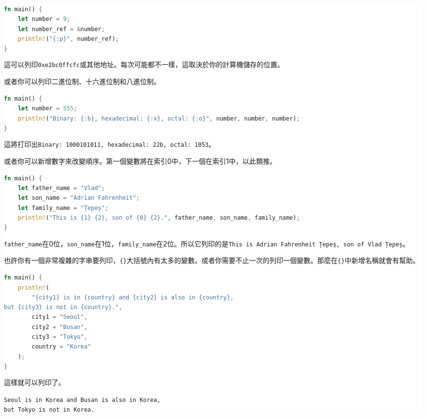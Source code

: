 ```rust
fn main() {
    let number = 9;
    let number_ref = &number;
    println!("{:p}", number_ref);
}
```

這可以列印`0xe2bc0ffcfc`或其他地址。每次可能都不一樣，這取決於你的計算機儲存的位置。

或者你可以列印二進位制、十六進位制和八進位制。

```rust
fn main() {
    let number = 555;
    println!("Binary: {:b}, hexadecimal: {:x}, octal: {:o}", number, number, number);
}
```

這將打印出`Binary: 1000101011, hexadecimal: 22b, octal: 1053`。

或者你可以新增數字來改變順序。第一個變數將在索引0中，下一個在索引1中，以此類推。

```rust
fn main() {
    let father_name = "Vlad";
    let son_name = "Adrian Fahrenheit";
    let family_name = "Țepeș";
    println!("This is {1} {2}, son of {0} {2}.", father_name, son_name, family_name);
}
```

`father_name`在0位，`son_name`在1位，`family_name`在2位。所以它列印的是`This is Adrian Fahrenheit Țepeș, son of Vlad Țepeș`。


也許你有一個非常複雜的字串要列印，`{}`大括號內有太多的變數。或者你需要不止一次的列印一個變數。那麼在`{}`中新增名稱就會有幫助。

```rust
fn main() {
    println!(
        "{city1} is in {country} and {city2} is also in {country},
but {city3} is not in {country}.",
        city1 = "Seoul",
        city2 = "Busan",
        city3 = "Tokyo",
        country = "Korea"
    );
}
```

這樣就可以列印了。

```text
Seoul is in Korea and Busan is also in Korea,
but Tokyo is not in Korea.
```

